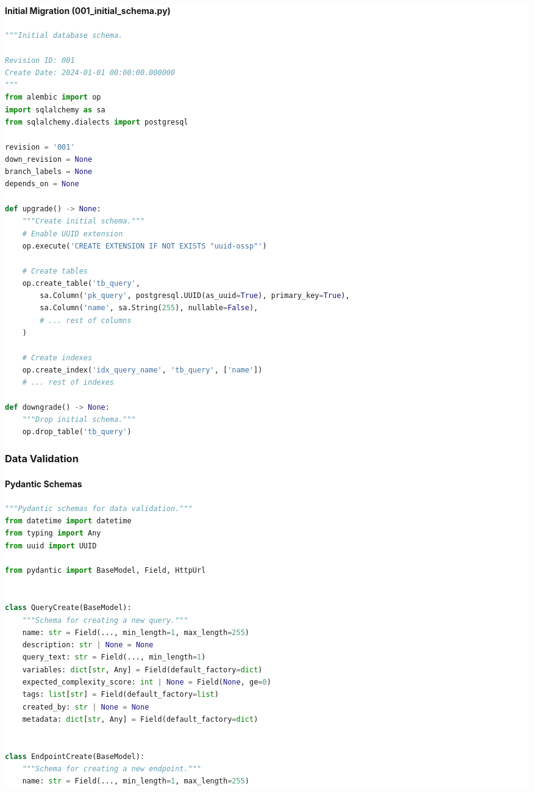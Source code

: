 #### Initial Migration (001_initial_schema.py)
```python
"""Initial database schema.

Revision ID: 001
Create Date: 2024-01-01 00:00:00.000000
"""
from alembic import op
import sqlalchemy as sa
from sqlalchemy.dialects import postgresql

revision = '001'
down_revision = None
branch_labels = None
depends_on = None

def upgrade() -> None:
    """Create initial schema."""
    # Enable UUID extension
    op.execute('CREATE EXTENSION IF NOT EXISTS "uuid-ossp"')
    
    # Create tables
    op.create_table('tb_query',
        sa.Column('pk_query', postgresql.UUID(as_uuid=True), primary_key=True),
        sa.Column('name', sa.String(255), nullable=False),
        # ... rest of columns
    )
    
    # Create indexes
    op.create_index('idx_query_name', 'tb_query', ['name'])
    # ... rest of indexes

def downgrade() -> None:
    """Drop initial schema."""
    op.drop_table('tb_query')
```

### Data Validation

#### Pydantic Schemas
```python
"""Pydantic schemas for data validation."""
from datetime import datetime
from typing import Any
from uuid import UUID

from pydantic import BaseModel, Field, HttpUrl


class QueryCreate(BaseModel):
    """Schema for creating a new query."""
    name: str = Field(..., min_length=1, max_length=255)
    description: str | None = None
    query_text: str = Field(..., min_length=1)
    variables: dict[str, Any] = Field(default_factory=dict)
    expected_complexity_score: int | None = Field(None, ge=0)
    tags: list[str] = Field(default_factory=list)
    created_by: str | None = None
    metadata: dict[str, Any] = Field(default_factory=dict)


class EndpointCreate(BaseModel):
    """Schema for creating a new endpoint."""
    name: str = Field(..., min_length=1, max_length=255)
```
